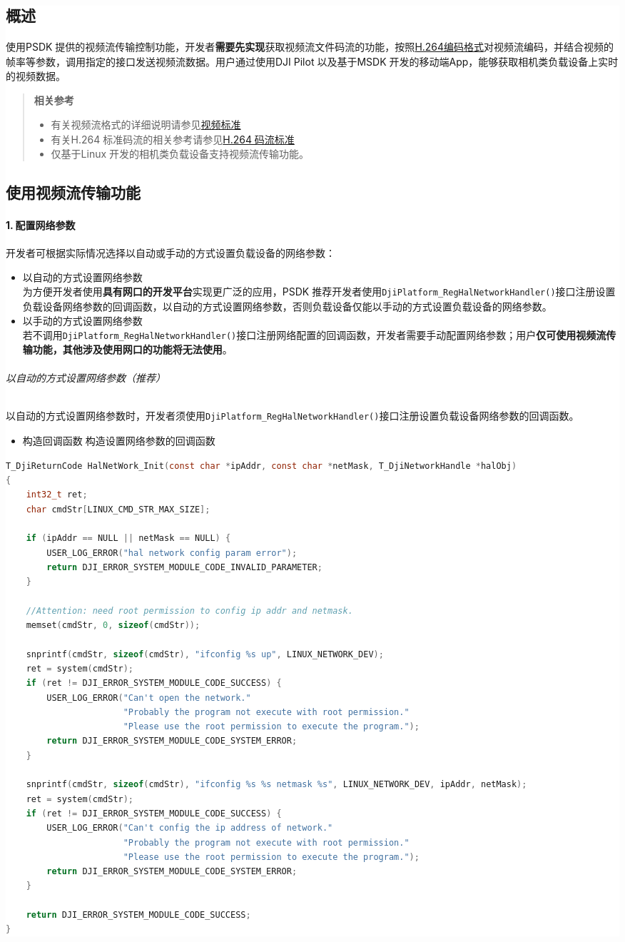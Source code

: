 ## 概述
使用PSDK 提供的视频流传输控制功能，开发者**需要先实现**获取视频流文件码流的功能，按照[H.264编码格式](https://developer.dji.com/doc/payload-sdk-tutorial/cn/model-instruction/payload-develop-criterion.html)对视频流编码，并结合视频的帧率等参数，调用指定的接口发送视频流数据。用户通过使用DJI Pilot 以及基于MSDK 开发的移动端App，能够获取相机类负载设备上实时的视频数据。

> **相关参考**
> * 有关视频流格式的详细说明请参见[视频标准](https://developer.dji.com/doc/payload-sdk-tutorial/cn/model-instruction/payload-develop-criterion.html)
> * 有关H.264 标准码流的相关参考请参见<a href="https://www.itu.int/rec/T-REC-H.264-201906-S/en">H.264 码流标准</a>
> * 仅基于Linux 开发的相机类负载设备支持视频流传输功能。

## 使用视频流传输功能

#### 1. 配置网络参数
开发者可根据实际情况选择以自动或手动的方式设置负载设备的网络参数：
* 以自动的方式设置网络参数         
为方便开发者使用**具有网口的开发平台**实现更广泛的应用，PSDK 推荐开发者使用`DjiPlatform_RegHalNetworkHandler()`接口注册设置负载设备网络参数的回调函数，以自动的方式设置网络参数，否则负载设备仅能以手动的方式设置负载设备的网络参数。      
* 以手动的方式设置网络参数         
若不调用`DjiPlatform_RegHalNetworkHandler()`接口注册网络配置的回调函数，开发者需要手动配置网络参数；用户**仅可使用视频流传输功能，其他涉及使用网口的功能将无法使用**。    

###### 以自动的方式设置网络参数（推荐）    
以自动的方式设置网络参数时，开发者须使用`DjiPlatform_RegHalNetworkHandler()`接口注册设置负载设备网络参数的回调函数。     

* 构造回调函数
构造设置网络参数的回调函数

```c
T_DjiReturnCode HalNetWork_Init(const char *ipAddr, const char *netMask, T_DjiNetworkHandle *halObj)
{
    int32_t ret;
    char cmdStr[LINUX_CMD_STR_MAX_SIZE];

    if (ipAddr == NULL || netMask == NULL) {
        USER_LOG_ERROR("hal network config param error");
        return DJI_ERROR_SYSTEM_MODULE_CODE_INVALID_PARAMETER;
    }

    //Attention: need root permission to config ip addr and netmask.
    memset(cmdStr, 0, sizeof(cmdStr));

    snprintf(cmdStr, sizeof(cmdStr), "ifconfig %s up", LINUX_NETWORK_DEV);
    ret = system(cmdStr);
    if (ret != DJI_ERROR_SYSTEM_MODULE_CODE_SUCCESS) {
        USER_LOG_ERROR("Can't open the network."
                       "Probably the program not execute with root permission."
                       "Please use the root permission to execute the program.");
        return DJI_ERROR_SYSTEM_MODULE_CODE_SYSTEM_ERROR;
    }

    snprintf(cmdStr, sizeof(cmdStr), "ifconfig %s %s netmask %s", LINUX_NETWORK_DEV, ipAddr, netMask);
    ret = system(cmdStr);
    if (ret != DJI_ERROR_SYSTEM_MODULE_CODE_SUCCESS) {
        USER_LOG_ERROR("Can't config the ip address of network."
                       "Probably the program not execute with root permission."
                       "Please use the root permission to execute the program.");
        return DJI_ERROR_SYSTEM_MODULE_CODE_SYSTEM_ERROR;
    }

    return DJI_ERROR_SYSTEM_MODULE_CODE_SUCCESS;
}
```